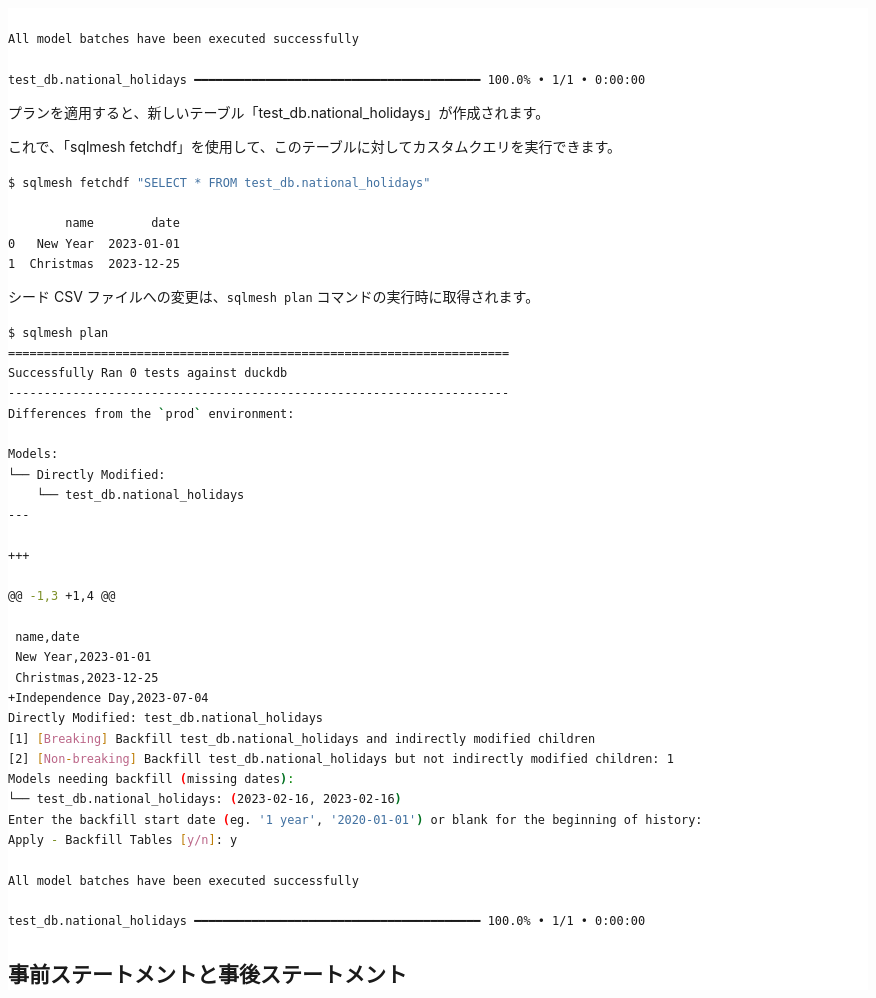 ```bash hl_lines="8-9"

All model batches have been executed successfully

test_db.national_holidays ━━━━━━━━━━━━━━━━━━━━━━━━━━━━━━━━━━━━━━━━ 100.0% • 1/1 • 0:00:00
```

プランを適用すると、新しいテーブル「test_db.national_holidays」が作成されます。

これで、「sqlmesh fetchdf」を使用して、このテーブルに対してカスタムクエリを実行できます。

```bash
$ sqlmesh fetchdf "SELECT * FROM test_db.national_holidays"

        name        date
0   New Year  2023-01-01
1  Christmas  2023-12-25
```

シード CSV ファイルへの変更は、`sqlmesh plan` コマンドの実行時に取得されます。

```bash
$ sqlmesh plan
======================================================================
Successfully Ran 0 tests against duckdb
----------------------------------------------------------------------
Differences from the `prod` environment:

Models:
└── Directly Modified:
    └── test_db.national_holidays
---

+++

@@ -1,3 +1,4 @@

 name,date
 New Year,2023-01-01
 Christmas,2023-12-25
+Independence Day,2023-07-04
Directly Modified: test_db.national_holidays
[1] [Breaking] Backfill test_db.national_holidays and indirectly modified children
[2] [Non-breaking] Backfill test_db.national_holidays but not indirectly modified children: 1
Models needing backfill (missing dates):
└── test_db.national_holidays: (2023-02-16, 2023-02-16)
Enter the backfill start date (eg. '1 year', '2020-01-01') or blank for the beginning of history:
Apply - Backfill Tables [y/n]: y

All model batches have been executed successfully

test_db.national_holidays ━━━━━━━━━━━━━━━━━━━━━━━━━━━━━━━━━━━━━━━━ 100.0% • 1/1 • 0:00:00
```

## 事前ステートメントと事後ステートメント
